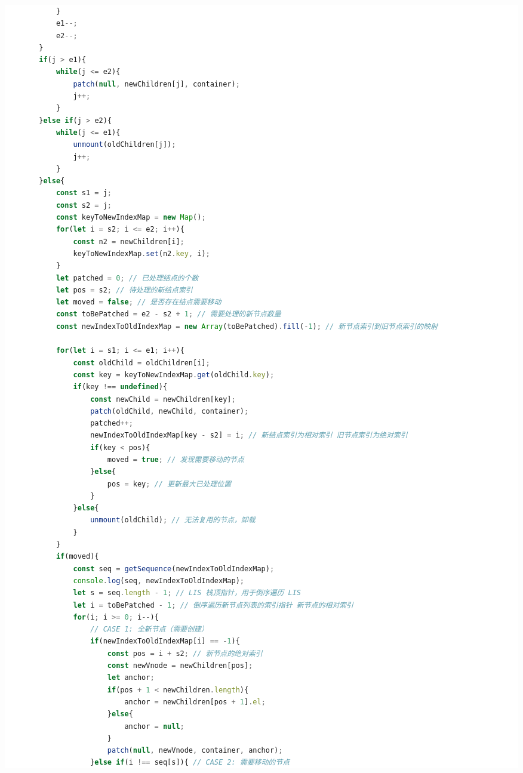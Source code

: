 ```ts
            }
            e1--;
            e2--;
        }
        if(j > e1){
            while(j <= e2){
                patch(null, newChildren[j], container);
                j++;
            }
        }else if(j > e2){
            while(j <= e1){
                unmount(oldChildren[j]);
                j++;
            }
        }else{
            const s1 = j;
            const s2 = j;
            const keyToNewIndexMap = new Map();
            for(let i = s2; i <= e2; i++){
                const n2 = newChildren[i];
                keyToNewIndexMap.set(n2.key, i);
            }
            let patched = 0; // 已处理结点的个数
            let pos = s2; // 待处理的新结点索引
            let moved = false; // 是否存在结点需要移动
            const toBePatched = e2 - s2 + 1; // 需要处理的新节点数量
            const newIndexToOldIndexMap = new Array(toBePatched).fill(-1); // 新节点索引到旧节点索引的映射

            for(let i = s1; i <= e1; i++){
                const oldChild = oldChildren[i];
                const key = keyToNewIndexMap.get(oldChild.key);
                if(key !== undefined){
                    const newChild = newChildren[key];
                    patch(oldChild, newChild, container);
                    patched++;
                    newIndexToOldIndexMap[key - s2] = i; // 新结点索引为相对索引 旧节点索引为绝对索引
                    if(key < pos){
                        moved = true; // 发现需要移动的节点
                    }else{
                        pos = key; // 更新最大已处理位置
                    }
                }else{
                    unmount(oldChild); // 无法复用的节点，卸载
                }
            }
            if(moved){
                const seq = getSequence(newIndexToOldIndexMap);
                console.log(seq, newIndexToOldIndexMap);
                let s = seq.length - 1; // LIS 栈顶指针，用于倒序遍历 LIS
                let i = toBePatched - 1; // 倒序遍历新节点列表的索引指针 新节点的相对索引
                for(i; i >= 0; i--){
                    // CASE 1: 全新节点（需要创建）
                    if(newIndexToOldIndexMap[i] == -1){
                        const pos = i + s2; // 新节点的绝对索引
                        const newVnode = newChildren[pos];
                        let anchor;
                        if(pos + 1 < newChildren.length){
                            anchor = newChildren[pos + 1].el;
                        }else{
                            anchor = null;
                        }
                        patch(null, newVnode, container, anchor);
                    }else if(i !== seq[s]){ // CASE 2: 需要移动的节点
```